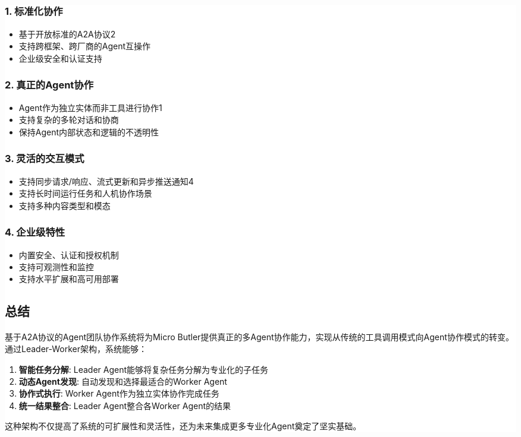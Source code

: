 ### 1. 标准化协作
- 基于开放标准的A2A协议<mcreference link="https://github.com/a2aproject/A2A" index="2">2</mcreference>
- 支持跨框架、跨厂商的Agent互操作
- 企业级安全和认证支持

### 2. 真正的Agent协作
- Agent作为独立实体而非工具进行协作<mcreference link="https://developers.googleblog.com/en/a2a-a-new-era-of-agent-interoperability/" index="1">1</mcreference>
- 支持复杂的多轮对话和协商
- 保持Agent内部状态和逻辑的不透明性

### 3. 灵活的交互模式
- 支持同步请求/响应、流式更新和异步推送通知<mcreference link="https://a2a-protocol.org/latest/specification/" index="4">4</mcreference>
- 支持长时间运行任务和人机协作场景
- 支持多种内容类型和模态

### 4. 企业级特性
- 内置安全、认证和授权机制
- 支持可观测性和监控
- 支持水平扩展和高可用部署

## 总结

基于A2A协议的Agent团队协作系统将为Micro Butler提供真正的多Agent协作能力，实现从传统的工具调用模式向Agent协作模式的转变。通过Leader-Worker架构，系统能够：

1. **智能任务分解**: Leader Agent能够将复杂任务分解为专业化的子任务
2. **动态Agent发现**: 自动发现和选择最适合的Worker Agent
3. **协作式执行**: Worker Agent作为独立实体协作完成任务
4. **统一结果整合**: Leader Agent整合各Worker Agent的结果

这种架构不仅提高了系统的可扩展性和灵活性，还为未来集成更多专业化Agent奠定了坚实基础。